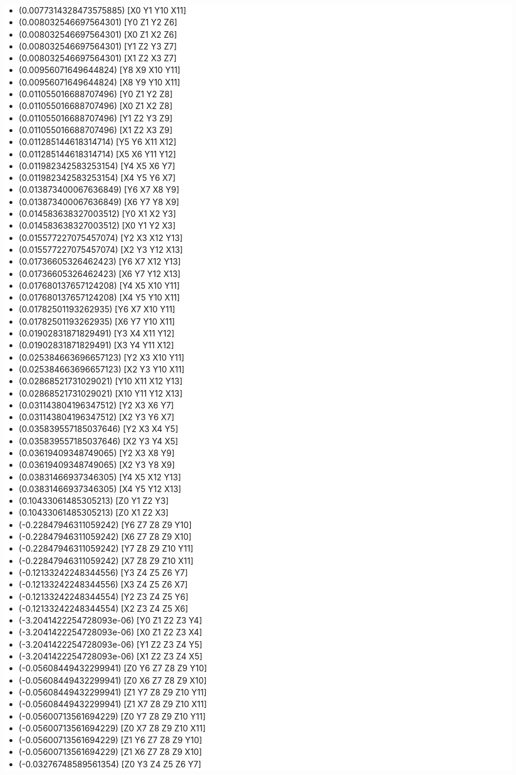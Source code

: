 + (0.0077314328473575885) [X0 Y1 Y10 X11]
+ (0.008032546697564301) [Y0 Z1 Y2 Z6]
+ (0.008032546697564301) [X0 Z1 X2 Z6]
+ (0.008032546697564301) [Y1 Z2 Y3 Z7]
+ (0.008032546697564301) [X1 Z2 X3 Z7]
+ (0.00956071649644824) [Y8 X9 X10 Y11]
+ (0.00956071649644824) [X8 Y9 Y10 X11]
+ (0.011055016688707496) [Y0 Z1 Y2 Z8]
+ (0.011055016688707496) [X0 Z1 X2 Z8]
+ (0.011055016688707496) [Y1 Z2 Y3 Z9]
+ (0.011055016688707496) [X1 Z2 X3 Z9]
+ (0.011285144618314714) [Y5 Y6 X11 X12]
+ (0.011285144618314714) [X5 X6 Y11 Y12]
+ (0.011982342583253154) [Y4 X5 X6 Y7]
+ (0.011982342583253154) [X4 Y5 Y6 X7]
+ (0.013873400067636849) [Y6 X7 X8 Y9]
+ (0.013873400067636849) [X6 Y7 Y8 X9]
+ (0.014583638327003512) [Y0 X1 X2 Y3]
+ (0.014583638327003512) [X0 Y1 Y2 X3]
+ (0.015577227075457074) [Y2 X3 X12 Y13]
+ (0.015577227075457074) [X2 Y3 Y12 X13]
+ (0.01736605326462423) [Y6 X7 X12 Y13]
+ (0.01736605326462423) [X6 Y7 Y12 X13]
+ (0.017680137657124208) [Y4 X5 X10 Y11]
+ (0.017680137657124208) [X4 Y5 Y10 X11]
+ (0.01782501193262935) [Y6 X7 X10 Y11]
+ (0.01782501193262935) [X6 Y7 Y10 X11]
+ (0.01902831871829491) [Y3 X4 X11 Y12]
+ (0.01902831871829491) [X3 Y4 Y11 X12]
+ (0.025384663696657123) [Y2 X3 X10 Y11]
+ (0.025384663696657123) [X2 Y3 Y10 X11]
+ (0.02868521731029021) [Y10 X11 X12 Y13]
+ (0.02868521731029021) [X10 Y11 Y12 X13]
+ (0.031143804196347512) [Y2 X3 X6 Y7]
+ (0.031143804196347512) [X2 Y3 Y6 X7]
+ (0.035839557185037646) [Y2 X3 X4 Y5]
+ (0.035839557185037646) [X2 Y3 Y4 X5]
+ (0.03619409348749065) [Y2 X3 X8 Y9]
+ (0.03619409348749065) [X2 Y3 Y8 X9]
+ (0.03831466937346305) [Y4 X5 X12 Y13]
+ (0.03831466937346305) [X4 Y5 Y12 X13]
+ (0.10433061485305213) [Z0 Y1 Z2 Y3]
+ (0.10433061485305213) [Z0 X1 Z2 X3]
+ (-0.22847946311059242) [Y6 Z7 Z8 Z9 Y10]
+ (-0.22847946311059242) [X6 Z7 Z8 Z9 X10]
+ (-0.22847946311059242) [Y7 Z8 Z9 Z10 Y11]
+ (-0.22847946311059242) [X7 Z8 Z9 Z10 X11]
+ (-0.12133242248344556) [Y3 Z4 Z5 Z6 Y7]
+ (-0.12133242248344556) [X3 Z4 Z5 Z6 X7]
+ (-0.12133242248344554) [Y2 Z3 Z4 Z5 Y6]
+ (-0.12133242248344554) [X2 Z3 Z4 Z5 X6]
+ (-3.2041422254728093e-06) [Y0 Z1 Z2 Z3 Y4]
+ (-3.2041422254728093e-06) [X0 Z1 Z2 Z3 X4]
+ (-3.2041422254728093e-06) [Y1 Z2 Z3 Z4 Y5]
+ (-3.2041422254728093e-06) [X1 Z2 Z3 Z4 X5]
+ (-0.05608449432299941) [Z0 Y6 Z7 Z8 Z9 Y10]
+ (-0.05608449432299941) [Z0 X6 Z7 Z8 Z9 X10]
+ (-0.05608449432299941) [Z1 Y7 Z8 Z9 Z10 Y11]
+ (-0.05608449432299941) [Z1 X7 Z8 Z9 Z10 X11]
+ (-0.05600713561694229) [Z0 Y7 Z8 Z9 Z10 Y11]
+ (-0.05600713561694229) [Z0 X7 Z8 Z9 Z10 X11]
+ (-0.05600713561694229) [Z1 Y6 Z7 Z8 Z9 Y10]
+ (-0.05600713561694229) [Z1 X6 Z7 Z8 Z9 X10]
+ (-0.03276748589561354) [Z0 Y3 Z4 Z5 Z6 Y7]